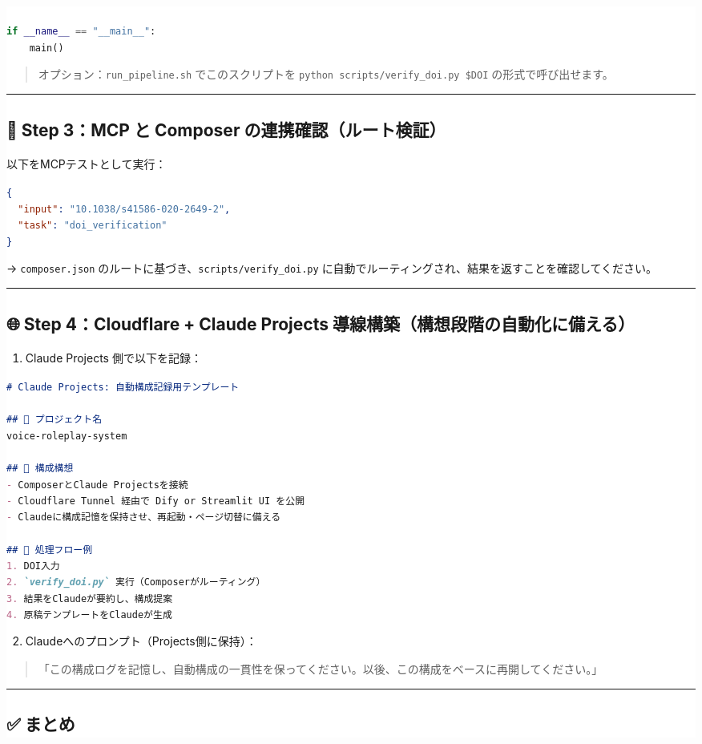 ```python

if __name__ == "__main__":
    main()
```

> オプション：`run_pipeline.sh` でこのスクリプトを `python scripts/verify_doi.py $DOI` の形式で呼び出せます。

---

## 🧪 Step 3：MCP と Composer の連携確認（ルート検証）

以下をMCPテストとして実行：

```json
{
  "input": "10.1038/s41586-020-2649-2",
  "task": "doi_verification"
}
```

→ `composer.json` のルートに基づき、`scripts/verify_doi.py` に自動でルーティングされ、結果を返すことを確認してください。

---

## 🌐 Step 4：Cloudflare + Claude Projects 導線構築（構想段階の自動化に備える）

1. Claude Projects 側で以下を記録：

```markdown
# Claude Projects: 自動構成記録用テンプレート

## 📌 プロジェクト名
voice-roleplay-system

## 🧠 構成構想
- ComposerとClaude Projectsを接続
- Cloudflare Tunnel 経由で Dify or Streamlit UI を公開
- Claudeに構成記憶を保持させ、再起動・ページ切替に備える

## 🔄 処理フロー例
1. DOI入力
2. `verify_doi.py` 実行（Composerがルーティング）
3. 結果をClaudeが要約し、構成提案
4. 原稿テンプレートをClaudeが生成
```

2. Claudeへのプロンプト（Projects側に保持）：

> 「この構成ログを記憶し、自動構成の一貫性を保ってください。以後、この構成をベースに再開してください。」

---

## ✅ まとめ
